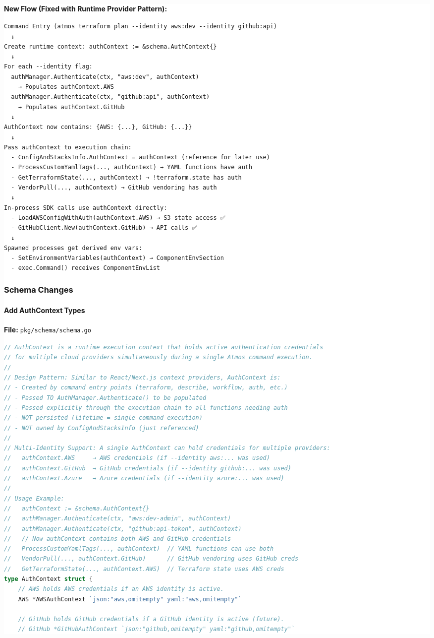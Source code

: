 **New Flow (Fixed with Runtime Provider Pattern):**
```
Command Entry (atmos terraform plan --identity aws:dev --identity github:api)
  ↓
Create runtime context: authContext := &schema.AuthContext{}
  ↓
For each --identity flag:
  authManager.Authenticate(ctx, "aws:dev", authContext)
    → Populates authContext.AWS
  authManager.Authenticate(ctx, "github:api", authContext)
    → Populates authContext.GitHub
  ↓
AuthContext now contains: {AWS: {...}, GitHub: {...}}
  ↓
Pass authContext to execution chain:
  - ConfigAndStacksInfo.AuthContext = authContext (reference for later use)
  - ProcessCustomYamlTags(..., authContext) → YAML functions have auth
  - GetTerraformState(..., authContext) → !terraform.state has auth
  - VendorPull(..., authContext) → GitHub vendoring has auth
  ↓
In-process SDK calls use authContext directly:
  - LoadAWSConfigWithAuth(authContext.AWS) → S3 state access ✅
  - GitHubClient.New(authContext.GitHub) → API calls ✅
  ↓
Spawned processes get derived env vars:
  - SetEnvironmentVariables(authContext) → ComponentEnvSection
  - exec.Command() receives ComponentEnvList
```

### Schema Changes

#### Add AuthContext Types

**File:** `pkg/schema/schema.go`

```go
// AuthContext is a runtime execution context that holds active authentication credentials
// for multiple cloud providers simultaneously during a single Atmos command execution.
//
// Design Pattern: Similar to React/Next.js context providers, AuthContext is:
// - Created by command entry points (terraform, describe, workflow, auth, etc.)
// - Passed TO AuthManager.Authenticate() to be populated
// - Passed explicitly through the execution chain to all functions needing auth
// - NOT persisted (lifetime = single command execution)
// - NOT owned by ConfigAndStacksInfo (just referenced)
//
// Multi-Identity Support: A single AuthContext can hold credentials for multiple providers:
//   authContext.AWS     → AWS credentials (if --identity aws:... was used)
//   authContext.GitHub  → GitHub credentials (if --identity github:... was used)
//   authContext.Azure   → Azure credentials (if --identity azure:... was used)
//
// Usage Example:
//   authContext := &schema.AuthContext{}
//   authManager.Authenticate(ctx, "aws:dev-admin", authContext)
//   authManager.Authenticate(ctx, "github:api-token", authContext)
//   // Now authContext contains both AWS and GitHub credentials
//   ProcessCustomYamlTags(..., authContext)  // YAML functions can use both
//   VendorPull(..., authContext.GitHub)      // GitHub vendoring uses GitHub creds
//   GetTerraformState(..., authContext.AWS)  // Terraform state uses AWS creds
type AuthContext struct {
	// AWS holds AWS credentials if an AWS identity is active.
	AWS *AWSAuthContext `json:"aws,omitempty" yaml:"aws,omitempty"`

	// GitHub holds GitHub credentials if a GitHub identity is active (future).
	// GitHub *GitHubAuthContext `json:"github,omitempty" yaml:"github,omitempty"`
```